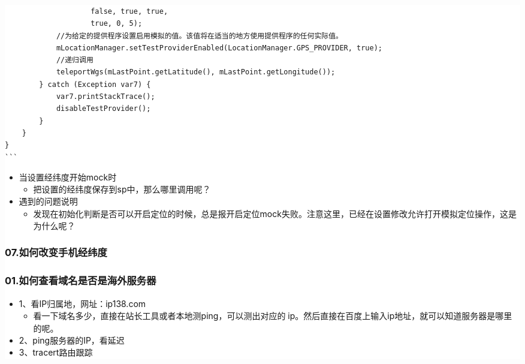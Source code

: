                         false, true, true,
                        true, 0, 5);
                //为给定的提供程序设置启用模拟的值。该值将在适当的地方使用提供程序的任何实际值。
                mLocationManager.setTestProviderEnabled(LocationManager.GPS_PROVIDER, true);
                //递归调用
                teleportWgs(mLastPoint.getLatitude(), mLastPoint.getLongitude());
            } catch (Exception var7) {
                var7.printStackTrace();
                disableTestProvider();
            }
        }
    }
    ```
- 当设置经纬度开始mock时
    - 把设置的经纬度保存到sp中，那么哪里调用呢？
- 遇到的问题说明
    - 发现在初始化判断是否可以开启定位的时候，总是报开启定位mock失败。注意这里，已经在设置修改允许打开模拟定位操作，这是为什么呢？
    



### 07.如何改变手机经纬度




















### 01.如何查看域名是否是海外服务器
- 1、看IP归属地，网址：ip138.com
    - 看一下域名多少，直接在站长工具或者本地测ping，可以测出对应的 ip。然后直接在百度上输入ip地址，就可以知道服务器是哪里的呢。
- 2、ping服务器的IP，看延迟
- 3、tracert路由跟踪






